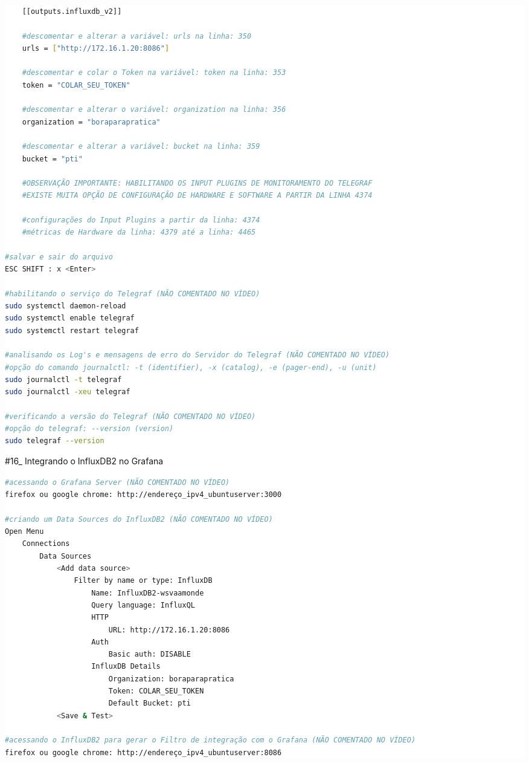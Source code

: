 ```bash
	[[outputs.influxdb_v2]]

	#descomentar e alterar a variável: urls na linha: 350
	urls = ["http://172.16.1.20:8086"]

	#descomentar e colar o Token na variável: token na linha: 353
	token = "COLAR_SEU_TOKEN"

	#descomentar e alterar o variável: organization na linha: 356
	organization = "boraparapratica"

	#descomentar e alterar a variável: bucket na linha: 359
	bucket = "pti"

	#OBSERVAÇÃO IMPORTANTE: HABILITANDO OS INPUT PLUGINS DE MONITORAMENTO DO TELEGRAF
	#EXISTE MUITA OPÇÃO DE CONFIGURAÇÃO DE HARDWARE E SOFTWARE A PARTIR DA LINHA 4374
	
	#configurações do Input Plugins a partir da linha: 4374
	#métricas de Hardware da linha: 4379 até a linha: 4465

#salvar e sair do arquivo
ESC SHIFT : x <Enter>

#habilitando o serviço do Telegraf (NÃO COMENTADO NO VÍDEO)
sudo systemctl daemon-reload
sudo systemctl enable telegraf
sudo systemctl restart telegraf

#analisando os Log's e mensagens de erro do Servidor do Telegraf (NÃO COMENTADO NO VÍDEO)
#opção do comando journalctl: -t (identifier), -x (catalog), -e (pager-end), -u (unit)
sudo journalctl -t telegraf
sudo journalctl -xeu telegraf

#verificando a versão do Telegraf (NÃO COMENTADO NO VÍDEO)
#opção do telegraf: --version (version)
sudo telegraf --version
```

#16_ Integrando o InfluxDB2 no Grafana<br>
```bash
#acessando o Grafana Server (NÃO COMENTADO NO VÍDEO)
firefox ou google chrome: http://endereço_ipv4_ubuntuserver:3000

#criando um Data Sources do InfluxDB2 (NÃO COMENTADO NO VÍDEO)
Open Menu
	Connections
		Data Sources
			<Add data source>
				Filter by name or type: InfluxDB
					Name: InfluxDB2-wsvaamonde
					Query language: InfluxQL
					HTTP
						URL: http://172.16.1.20:8086
					Auth
						Basic auth: DISABLE
					InfluxDB Details
						Organization: boraparapratica
						Token: COLAR_SEU_TOKEN
						Default Bucket: pti
			<Save & Test>

#acessando o InfluxDB2 para gerar o Filtro de integração com o Grafana (NÃO COMENTADO NO VÍDEO)
firefox ou google chrome: http://endereço_ipv4_ubuntuserver:8086

```